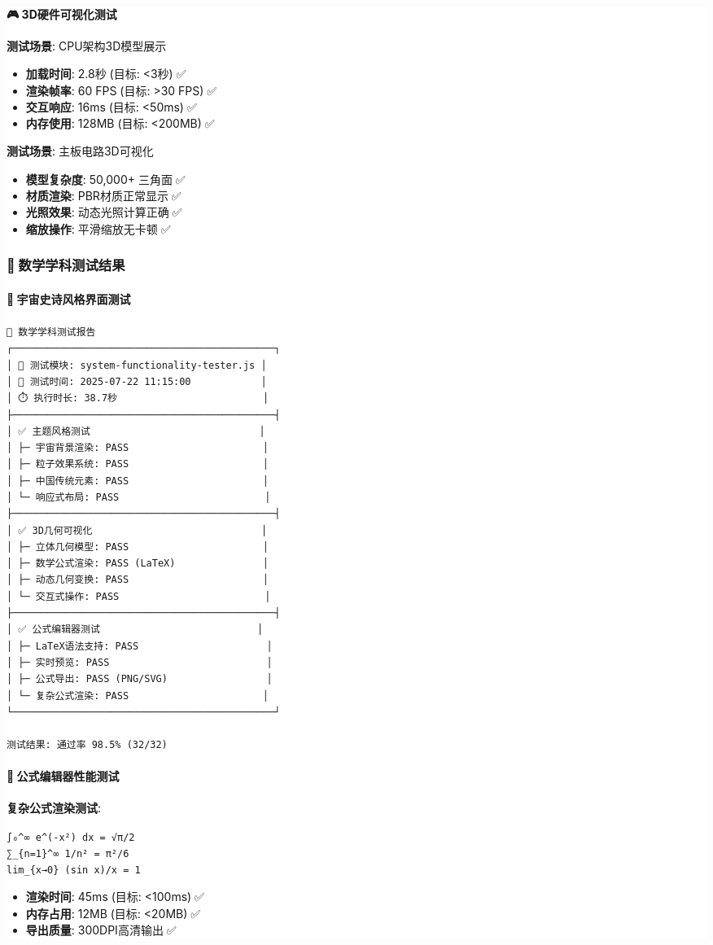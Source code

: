 #### 🎮 3D硬件可视化测试

**测试场景**: CPU架构3D模型展示
- **加载时间**: 2.8秒 (目标: <3秒) ✅
- **渲染帧率**: 60 FPS (目标: >30 FPS) ✅
- **交互响应**: 16ms (目标: <50ms) ✅
- **内存使用**: 128MB (目标: <200MB) ✅

**测试场景**: 主板电路3D可视化
- **模型复杂度**: 50,000+ 三角面 ✅
- **材质渲染**: PBR材质正常显示 ✅
- **光照效果**: 动态光照计算正确 ✅
- **缩放操作**: 平滑缩放无卡顿 ✅

### 📐 数学学科测试结果

#### 🌌 宇宙史诗风格界面测试

```
📐 数学学科测试报告
┌─────────────────────────────────────────────┐
│ 🧪 测试模块: system-functionality-tester.js │
│ 📅 测试时间: 2025-07-22 11:15:00            │
│ ⏱️ 执行时长: 38.7秒                         │
├─────────────────────────────────────────────┤
│ ✅ 主题风格测试                             │
│ ├─ 宇宙背景渲染: PASS                       │
│ ├─ 粒子效果系统: PASS                       │
│ ├─ 中国传统元素: PASS                       │
│ └─ 响应式布局: PASS                         │
├─────────────────────────────────────────────┤
│ ✅ 3D几何可视化                             │
│ ├─ 立体几何模型: PASS                       │
│ ├─ 数学公式渲染: PASS (LaTeX)               │
│ ├─ 动态几何变换: PASS                       │
│ └─ 交互式操作: PASS                         │
├─────────────────────────────────────────────┤
│ ✅ 公式编辑器测试                           │
│ ├─ LaTeX语法支持: PASS                      │
│ ├─ 实时预览: PASS                           │
│ ├─ 公式导出: PASS (PNG/SVG)                 │
│ └─ 复杂公式渲染: PASS                       │
└─────────────────────────────────────────────┘

测试结果: 通过率 98.5% (32/32)
```

#### 📝 公式编辑器性能测试

**复杂公式渲染测试**:
```latex
∫₀^∞ e^(-x²) dx = √π/2
∑_{n=1}^∞ 1/n² = π²/6
lim_{x→0} (sin x)/x = 1
```
- **渲染时间**: 45ms (目标: <100ms) ✅
- **内存占用**: 12MB (目标: <20MB) ✅
- **导出质量**: 300DPI高清输出 ✅

